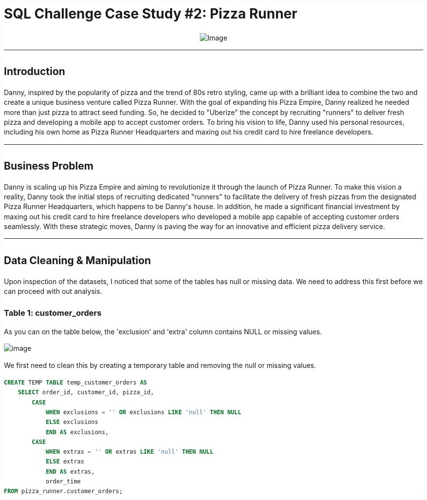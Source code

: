 # SQL Challenge Case Study #2: Pizza Runner
<div align="center"><img src="https://8weeksqlchallenge.com/images/case-study-designs/2.png" alt="Image" width="500" height="520"></div>

***

## Introduction
Danny, inspired by the popularity of pizza and the trend of 80s retro styling, came up with a brilliant idea to combine the two and create a unique business venture called Pizza Runner. With the goal of expanding his Pizza Empire, Danny realized he needed more than just pizza to attract seed funding. So, he decided to "Uberize" the concept by recruiting "runners" to deliver fresh pizza and developing a mobile app to accept customer orders. To bring his vision to life, Danny used his personal resources, including his own home as Pizza Runner Headquarters and maxing out his credit card to hire freelance developers.

***

## Business Problem
Danny is scaling up his Pizza Empire and aiming to revolutionize it through the launch of Pizza Runner. To make this vision a reality, Danny took the initial steps of recruiting dedicated "runners" to facilitate the delivery of fresh pizzas from the designated Pizza Runner Headquarters, which happens to be Danny's house. In addition, he made a significant financial investment by maxing out his credit card to hire freelance developers who developed a mobile app capable of accepting customer orders seamlessly. With these strategic moves, Danny is paving the way for an innovative and efficient pizza delivery service.

***

##  Data Cleaning & Manipulation

Upon inspection of the datasets, I noticed that some of the tables has null or missing data. We need to address this first before we can proceed with out analysis.

### Table 1: customer_orders

As you can on the table below, the 'exclusion' and 'extra' column contains NULL or missing values.

<img width="1037" alt="image" src="https://user-images.githubusercontent.com/81607668/129472585-badae450-52d2-442e-9d50-e4d0d8fce83a.png">

We first need to clean this by creating a temporary table and removing the null or missing values.

````sql
CREATE TEMP TABLE temp_customer_orders AS
	SELECT order_id, customer_id, pizza_id,
		CASE
			WHEN exclusions = '' OR exclusions LIKE 'null' THEN NULL
			ELSE exclusions
			END AS exclusions,
		CASE
        	WHEN extras = '' OR extras LIKE 'null' THEN NULL
			ELSE extras
			END AS extras, 
            order_time
FROM pizza_runner.customer_orders;
````
